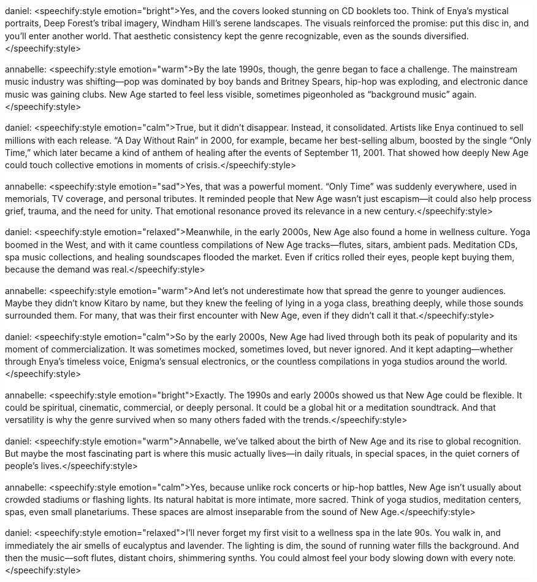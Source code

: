 daniel: <speak><speechify:style emotion="bright">Yes, and the covers looked stunning on CD booklets too. Think of Enya’s mystical portraits, Deep Forest’s tribal imagery, Windham Hill’s serene landscapes. The visuals reinforced the promise: put this disc in, and you’ll enter another world. That aesthetic consistency kept the genre recognizable, even as the sounds diversified.</speechify:style></speak>

annabelle: <speak><speechify:style emotion="warm">By the late 1990s, though, the genre began to face a challenge. The mainstream music industry was shifting—pop was dominated by boy bands and Britney Spears, hip-hop was exploding, and electronic dance music was gaining clubs. New Age started to feel less visible, sometimes pigeonholed as “background music” again.</speechify:style></speak>

daniel: <speak><speechify:style emotion="calm">True, but it didn’t disappear. Instead, it consolidated. Artists like Enya continued to sell millions with each release. “A Day Without Rain” in 2000, for example, became her best-selling album, boosted by the single “Only Time,” which later became a kind of anthem of healing after the events of September 11, 2001. That showed how deeply New Age could touch collective emotions in moments of crisis.</speechify:style></speak>

annabelle: <speak><speechify:style emotion="sad">Yes, that was a powerful moment. “Only Time” was suddenly everywhere, used in memorials, TV coverage, and personal tributes. It reminded people that New Age wasn’t just escapism—it could also help process grief, trauma, and the need for unity. That emotional resonance proved its relevance in a new century.</speechify:style></speak>

daniel: <speak><speechify:style emotion="relaxed">Meanwhile, in the early 2000s, New Age also found a home in wellness culture. Yoga boomed in the West, and with it came countless compilations of New Age tracks—flutes, sitars, ambient pads. Meditation CDs, spa music collections, and healing soundscapes flooded the market. Even if critics rolled their eyes, people kept buying them, because the demand was real.</speechify:style></speak>

annabelle: <speak><speechify:style emotion="warm">And let’s not underestimate how that spread the genre to younger audiences. Maybe they didn’t know Kitaro by name, but they knew the feeling of lying in a yoga class, breathing deeply, while those sounds surrounded them. For many, that was their first encounter with New Age, even if they didn’t call it that.</speechify:style></speak>

daniel: <speak><speechify:style emotion="calm">So by the early 2000s, New Age had lived through both its peak of popularity and its moment of commercialization. It was sometimes mocked, sometimes loved, but never ignored. And it kept adapting—whether through Enya’s timeless voice, Enigma’s sensual electronics, or the countless compilations in yoga studios around the world.</speechify:style></speak>

annabelle: <speak><speechify:style emotion="bright">Exactly. The 1990s and early 2000s showed us that New Age could be flexible. It could be spiritual, cinematic, commercial, or deeply personal. It could be a global hit or a meditation soundtrack. And that versatility is why the genre survived when so many others faded with the trends.</speechify:style></speak>

daniel: <speak><speechify:style emotion="warm">Annabelle, we’ve talked about the birth of New Age and its rise to global recognition. But maybe the most fascinating part is where this music actually lives—in daily rituals, in special spaces, in the quiet corners of people’s lives.</speechify:style></speak>

annabelle: <speak><speechify:style emotion="calm">Yes, because unlike rock concerts or hip-hop battles, New Age isn’t usually about crowded stadiums or flashing lights. Its natural habitat is more intimate, more sacred. Think of yoga studios, meditation centers, spas, even small planetariums. These spaces are almost inseparable from the sound of New Age.</speechify:style></speak>

daniel: <speak><speechify:style emotion="relaxed">I’ll never forget my first visit to a wellness spa in the late 90s. You walk in, and immediately the air smells of eucalyptus and lavender. The lighting is dim, the sound of running water fills the background. And then the music—soft flutes, distant choirs, shimmering synths. You could almost feel your body slowing down with every note.</speechify:style></speak>
